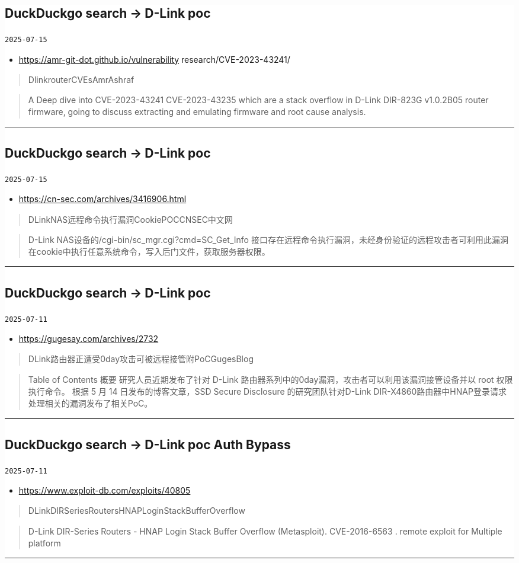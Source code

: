 ## DuckDuckgo search -> D-Link poc
`2025-07-15`

* https://amr-git-dot.github.io/vulnerability research/CVE-2023-43241/

<blockquote>
 DlinkrouterCVEsAmrAshraf
</blockquote>
<blockquote>
A Deep dive into CVE-2023-43241 CVE-2023-43235 which are a stack overflow in D-Link DIR-823G v1.0.2B05 router firmware, going to discuss extracting and emulating firmware and root cause analysis.
</blockquote>

---

## DuckDuckgo search -> D-Link poc
`2025-07-15`

* https://cn-sec.com/archives/3416906.html

<blockquote>
 DLinkNAS远程命令执行漏洞CookiePOCCNSEC中文网
</blockquote>
<blockquote>
D-Link NAS设备的/cgi-bin/sc_mgr.cgi?cmd&#61;SC_Get_Info 接口存在远程命令执行漏洞，未经身份验证的远程攻击者可利用此漏洞在cookie中执行任意系统命令，写入后门文件，获取服务器权限。
</blockquote>

---

## DuckDuckgo search -> D-Link poc
`2025-07-11`

* https://gugesay.com/archives/2732

<blockquote>
 DLink路由器正遭受0day攻击可被远程接管附PoCGugesBlog
</blockquote>
<blockquote>
Table of Contents 概要 研究人员近期发布了针对 D-Link 路由器系列中的0day漏洞，攻击者可以利用该漏洞接管设备并以 root 权限执行命令。 根据 5 月 14 日发布的博客文章，SSD Secure Disclosure 的研究团队针对D-Link DIR-X4860路由器中HNAP登录请求处理相关的漏洞发布了相关PoC。
</blockquote>

---

## DuckDuckgo search -> D-Link poc Auth Bypass
`2025-07-11`

* https://www.exploit-db.com/exploits/40805

<blockquote>
 DLinkDIRSeriesRoutersHNAPLoginStackBufferOverflow
</blockquote>
<blockquote>
D-Link DIR-Series Routers - HNAP Login Stack Buffer Overflow (Metasploit). CVE-2016-6563 . remote exploit for Multiple platform
</blockquote>

---